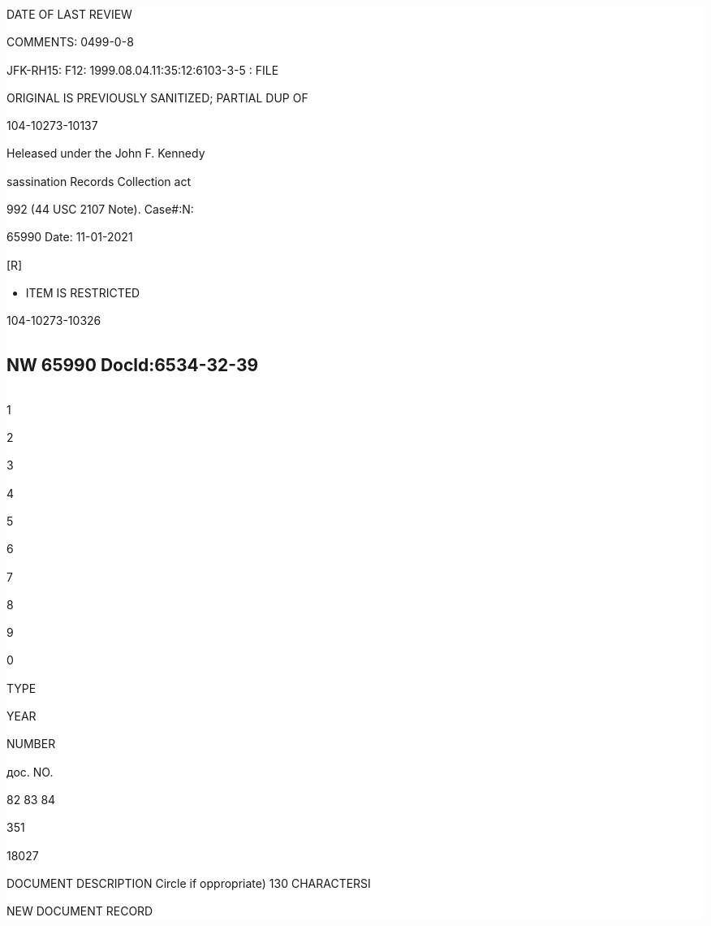 DATE OF LAST REVIEW

COMMENTS: 0499-0-8

JFK-RH15: F12: 1999.08.04.11:35:12:6103-3-5 : FILE

ORIGINAL IS PREVIOUSLY SANITIZED; PARTIAL DUP OF

104-10273-10137

Heleased under the John F. Kennedy

sassination Records Collection act

992 (44 USC 2107 Note). Case#:N:

65990 Date: 11-01-2021

[R]

- ITEM IS RESTRICTED

104-10273-10326

NW 65990 Docld:6534-32-39
---

##
1

2

3

4

5

6

7

8

9

0

TYPE

YEAR

NUMBER

дос. NO.

82 83 84

351

18027

DOCUMENT DESCRIPTION Circle if oppropriate) 130 CHARACTERSI

NEW DOCUMENT RECORD
